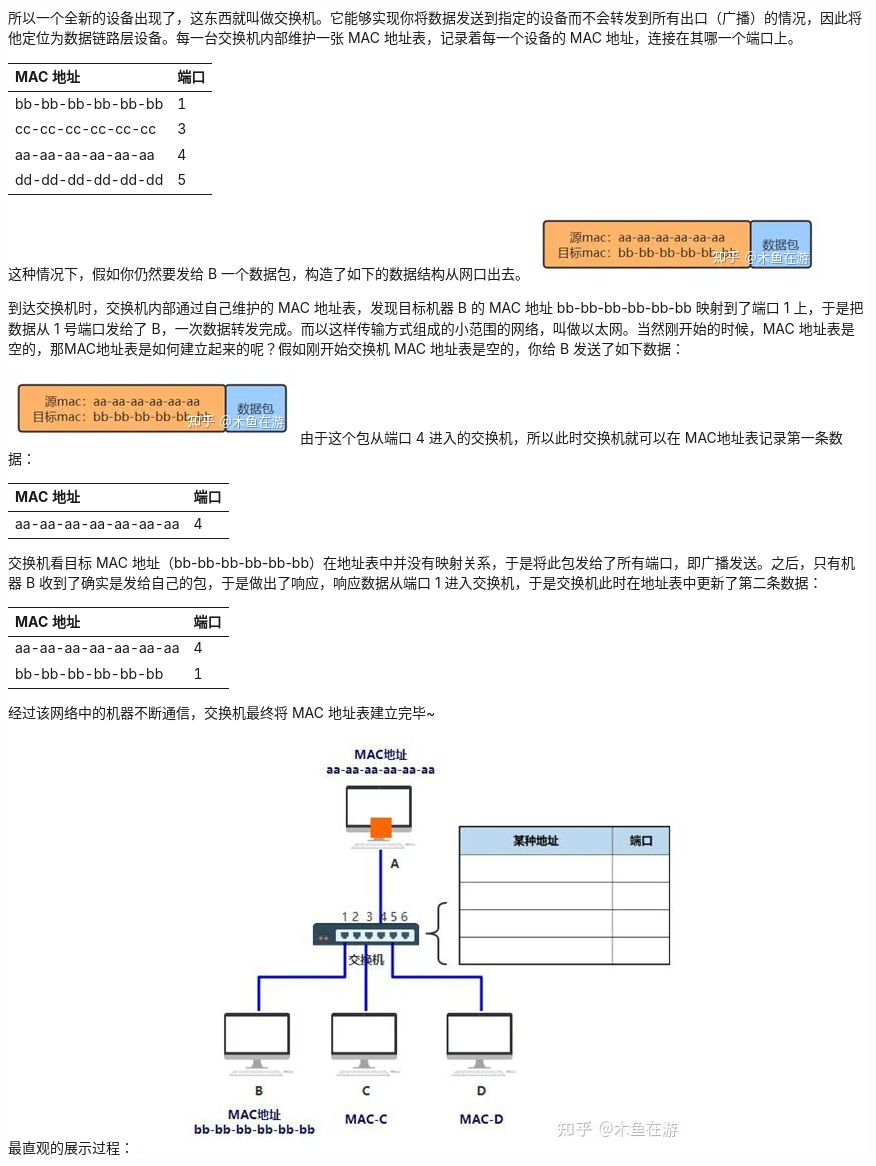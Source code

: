 所以一个全新的设备出现了，这东西就叫做交换机。它能够实现你将数据发送到指定的设备而不会转发到所有出口（广播）的情况，因此将他定位为数据链路层设备。每一台交换机内部维护一张 MAC 地址表，记录着每一个设备的 MAC 地址，连接在其哪一个端口上。

|MAC 地址|	端口|
|:------|:------|
bb-bb-bb-bb-bb-bb|	1
cc-cc-cc-cc-cc-cc|	3
aa-aa-aa-aa-aa-aa|	4
dd-dd-dd-dd-dd-dd|	5

这种情况下，假如你仍然要发给 B 一个数据包，构造了如下的数据结构从网口出去。
![Alt text](image-123.png)

到达交换机时，交换机内部通过自己维护的 MAC 地址表，发现目标机器 B 的 MAC 地址 bb-bb-bb-bb-bb-bb 映射到了端口 1 上，于是把数据从 1 号端口发给了 B，一次数据转发完成。而以这样传输方式组成的小范围的网络，叫做以太网。当然刚开始的时候，MAC 地址表是空的，那MAC地址表是如何建立起来的呢？假如刚开始交换机 MAC 地址表是空的，你给 B 发送了如下数据：

![Alt text](image-124.png)
由于这个包从端口 4 进入的交换机，所以此时交换机就可以在 MAC地址表记录第一条数据：

|MAC 地址|	端口
|:------|:------|
aa-aa-aa-aa-aa-aa-aa|	4

交换机看目标 MAC 地址（bb-bb-bb-bb-bb-bb）在地址表中并没有映射关系，于是将此包发给了所有端口，即广播发送。之后，只有机器 B 收到了确实是发给自己的包，于是做出了响应，响应数据从端口 1 进入交换机，于是交换机此时在地址表中更新了第二条数据：

|MAC 地址|	端口|
|:------|:------|
aa-aa-aa-aa-aa-aa-aa|	4
bb-bb-bb-bb-bb-bb|	1

经过该网络中的机器不断通信，交换机最终将 MAC 地址表建立完毕~

最直观的展示过程：
![Alt text](image-125.png)
